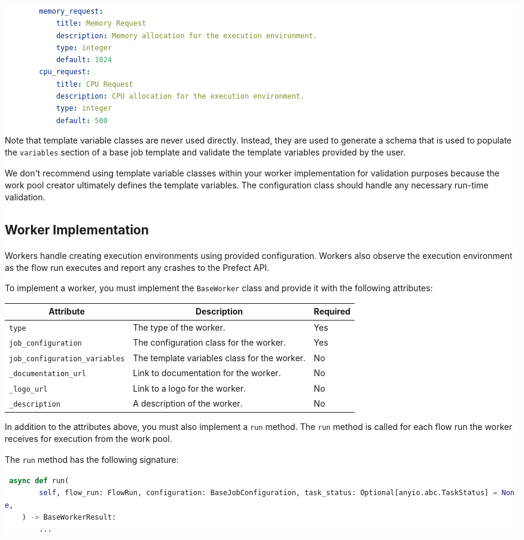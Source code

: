 ```yaml
        memory_request:
            title: Memory Request
            description: Memory allocation for the execution environment.
            type: integer
            default: 1024
        cpu_request:
            title: CPU Request
            description: CPU allocation for the execution environment.
            type: integer
            default: 500
```

Note that template variable classes are never used directly. Instead, they are used to generate a schema that is used to populate the `variables` section of a base job template and validate the template variables provided by the user. 

We don't recommend using template variable classes within your worker implementation for validation purposes because the work pool creator ultimately defines the template variables. The configuration class should handle any necessary run-time validation.

## Worker Implementation

Workers handle creating execution environments using provided configuration. Workers also observe the execution environment as the flow run executes and report any crashes to the Prefect API.

To implement a worker, you must implement the `BaseWorker` class and provide it with the following attributes:

| Attribute | Description | Required |
| --------- | ----------- | -------- |
| `type` | The type of the worker. | Yes |
| `job_configuration` | The configuration class for the worker. | Yes |
| `job_configuration_variables` | The template variables class for the worker. | No |
| `_documentation_url` | Link to documentation for the worker. | No |
| `_logo_url` | Link to a logo for the worker. | No |
| `_description` | A description of the worker. | No |

In addition to the attributes above, you must also implement a `run` method. The `run` method is called for each flow run the worker receives for execution from the work pool.

The `run` method has the following signature:

```python
 async def run(
        self, flow_run: FlowRun, configuration: BaseJobConfiguration, task_status: Optional[anyio.abc.TaskStatus] = None,
    ) -> BaseWorkerResult:
        ...
```
